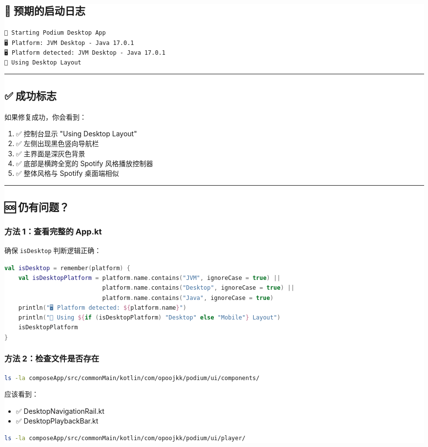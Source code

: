 
## 📝 预期的启动日志

```
🚀 Starting Podium Desktop App
🖥️ Platform: JVM Desktop - Java 17.0.1
🖥️ Platform detected: JVM Desktop - Java 17.0.1
🎨 Using Desktop Layout
```

---

## ✅ 成功标志

如果修复成功，你会看到：

1. ✅ 控制台显示 "Using Desktop Layout"
2. ✅ 左侧出现黑色竖向导航栏
3. ✅ 主界面是深灰色背景
4. ✅ 底部是横跨全宽的 Spotify 风格播放控制器
5. ✅ 整体风格与 Spotify 桌面端相似

---

## 🆘 仍有问题？

### 方法 1：查看完整的 App.kt
确保 `isDesktop` 判断逻辑正确：

```kotlin
val isDesktop = remember(platform) {
    val isDesktopPlatform = platform.name.contains("JVM", ignoreCase = true) || 
                            platform.name.contains("Desktop", ignoreCase = true) ||
                            platform.name.contains("Java", ignoreCase = true)
    println("🖥️ Platform detected: ${platform.name}")
    println("🎨 Using ${if (isDesktopPlatform) "Desktop" else "Mobile"} Layout")
    isDesktopPlatform
}
```

### 方法 2：检查文件是否存在

```bash
ls -la composeApp/src/commonMain/kotlin/com/opoojkk/podium/ui/components/
```

应该看到：
- ✅ DesktopNavigationRail.kt
- ✅ DesktopPlaybackBar.kt

```bash
ls -la composeApp/src/commonMain/kotlin/com/opoojkk/podium/ui/player/
```
